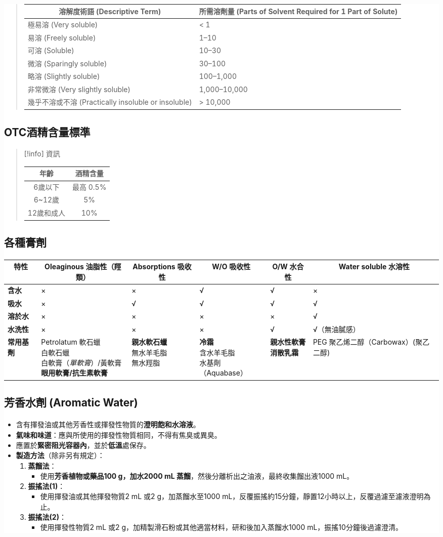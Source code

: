 > | **溶解度術語 (Descriptive Term)**      | **所需溶劑量 (Parts of Solvent Required for 1 Part of Solute)** |
> |-----------------------------------------|---------------------------------------------------------------|
> | 極易溶 (Very soluble)                  | < 1                                                          |
> | 易溶 (Freely soluble)                   | 1–10                                                         |
> | 可溶 (Soluble)                          | 10–30                                                        |
> | 微溶 (Sparingly soluble)                | 30–100                                                       |
> | 略溶 (Slightly soluble)                 | 100–1,000                                                    |
> | 非常微溶 (Very slightly soluble)        | 1,000–10,000                                                 |
> | 幾乎不溶或不溶 (Practically insoluble or insoluble) | > 10,000                                                  |
## OTC酒精含量標準
> [!info] 資訊
> 
> | **年齡**      | **酒精含量**         |
> |:--------------:|:---------------------:|
> | 6歲以下        | 最高 0.5%             |
> | 6~12歲         | 5%                    |
> | 12歲和成人     | 10%                   |
## 各種膏劑

| 特性       | **Oleaginous 油脂性（羥類）**                                     | **Absorptions 吸收性**        | **W/O 吸收性**                      | **O/W 水合性**       | **Water soluble 水溶性**     |
| -------- | ---------------------------------------------------------- | -------------------------- | -------------------------------- | ----------------- | ------------------------- |
| **含水**   | ×                                                          | ×                          | √                                | √                 | ×                         |
| **吸水**   | ×                                                          | √                          | √                                | √                 | √                         |
| **溶於水**  | ×                                                          | ×                          | ×                                | ×                 | √                         |
| **水洗性**  | ×                                                          | ×                          | ×                                | √                 | √（無油膩感）                   |
| **常用基劑** | Petrolatum 軟石蠟<br>白軟石蠟<br>白軟膏（*單軟膏*）/黃軟膏<br>**眼用軟膏/抗生素軟膏** | **親水軟石蠟**<br>無水羊毛脂<br>無水羥脂 | **冷霜**<br>含水羊毛脂<br>水基劑（Aquabase） | **親水性軟膏<br>消散乳霜** | PEG 聚乙烯二醇（Carbowax）(聚乙二醇) |

## 芳香水劑 (Aromatic Water)
- 含有揮發油或其他芳香性或揮發性物質的**澄明飽和水溶液**。
- **氣味和味道**：應與所使用的揮發性物質相同，不得有焦臭或異臭。
- 應置於**緊密阻光容器內**，並於**低溫**處保存。
- **製造方法**（除非另有規定）：
  1. **蒸餾法**：
     - 使用**芳香植物或藥品100 g，加水2000 mL 蒸餾**，然後分離析出之油液，最終收集餾出液1000 mL。
  2. **振搖法(1)**：
     - 使用揮發油或其他揮發物質2 mL 或2 g，加蒸餾水至1000 mL，反覆振搖約15分鐘，靜置12小時以上，反覆過濾至濾液澄明為止。
  3. **振搖法(2)**：
     - 使用揮發性物質2 mL 或2 g，加精製滑石粉或其他適當材料，研和後加入蒸餾水1000 mL，振搖10分鐘後過濾澄清。
